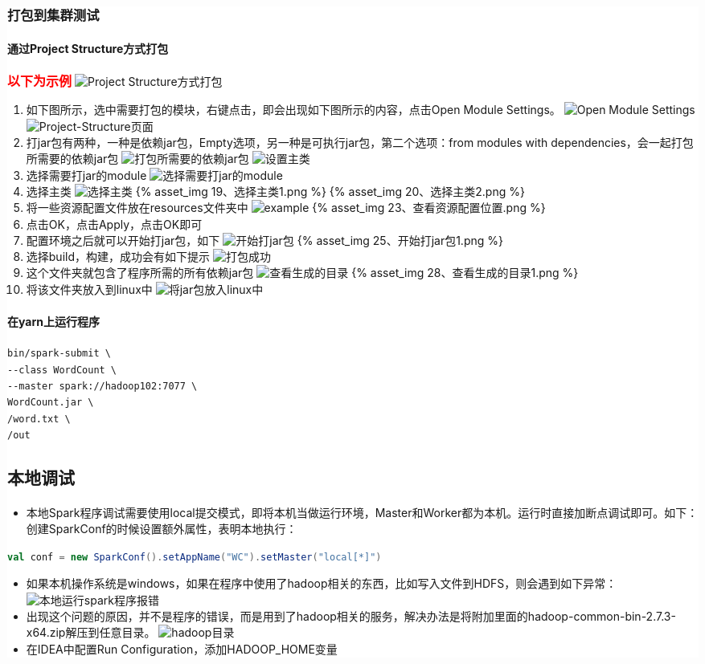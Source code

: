 
### 打包到集群测试
#### 通过Project Structure方式打包

<font color=red size=3>**以下为示例**</font>
![Project Structure方式打包](13、Project-Structure方式打包.png)
1. 如下图所示，选中需要打包的模块，右键点击，即会出现如下图所示的内容，点击Open Module Settings。
![Open Module Settings](22、Open-Module-Settings.png)
![Project-Structure页面](14、Project-Structure页面.png)
2. 打jar包有两种，一种是依赖jar包，Empty选项，另一种是可执行jar包，第二个选项：from modules with dependencies，会一起打包所需要的依赖jar包
![打包所需要的依赖jar包](15、打包所需要的依赖jar包.png)
![设置主类](16、设置主类.png)
3. 选择需要打jar的module
![选择需要打jar的module](17、选择需要打jar的module.png)
4. 选择主类
![选择主类](18、选择主类.png)
{% asset_img 19、选择主类1.png %}
{% asset_img 20、选择主类2.png %}
5. 将一些资源配置文件放在resources文件夹中
![example](21、资源配置位置.png)
{% asset_img 23、查看资源配置位置.png %}
6. 点击OK，点击Apply，点击OK即可
7. 配置环境之后就可以开始打jar包，如下
![开始打jar包](24、开始打jar包.png)
{% asset_img 25、开始打jar包1.png %}
8. 选择build，构建，成功会有如下提示
![打包成功](26、打包成功.png)
9. 这个文件夹就包含了程序所需的所有依赖jar包
![查看生成的目录](27、查看生成的目录.png)
{% asset_img 28、查看生成的目录1.png %}
10. 将该文件夹放入到linux中
![将jar包放入linux中](29、将jar包放入linux中.png)

#### 在yarn上运行程序
```shell
bin/spark-submit \
--class WordCount \
--master spark://hadoop102:7077 \
WordCount.jar \
/word.txt \
/out
```


## 本地调试
- 本地Spark程序调试需要使用local提交模式，即将本机当做运行环境，Master和Worker都为本机。运行时直接加断点调试即可。如下：
创建SparkConf的时候设置额外属性，表明本地执行：
```scala
val conf = new SparkConf().setAppName("WC").setMaster("local[*]")
```
- 如果本机操作系统是windows，如果在程序中使用了hadoop相关的东西，比如写入文件到HDFS，则会遇到如下异常：
![本地运行spark程序报错](33、本地运行spark程序报错.png)
- 出现这个问题的原因，并不是程序的错误，而是用到了hadoop相关的服务，解决办法是将附加里面的hadoop-common-bin-2.7.3-x64.zip解压到任意目录。
![hadoop目录](34、hadoop目录.png)
- 在IDEA中配置Run Configuration，添加HADOOP_HOME变量